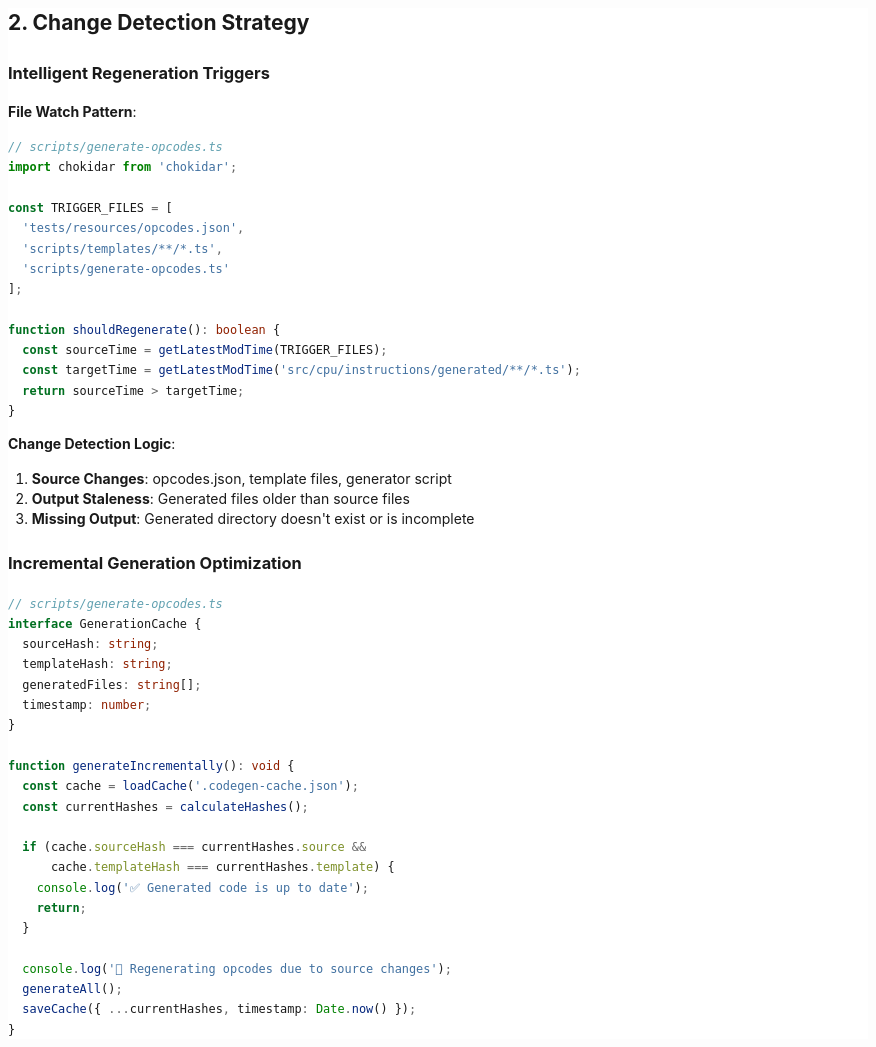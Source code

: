 ## 2. Change Detection Strategy

### Intelligent Regeneration Triggers

**File Watch Pattern**:
```typescript
// scripts/generate-opcodes.ts
import chokidar from 'chokidar';

const TRIGGER_FILES = [
  'tests/resources/opcodes.json',
  'scripts/templates/**/*.ts',
  'scripts/generate-opcodes.ts'
];

function shouldRegenerate(): boolean {
  const sourceTime = getLatestModTime(TRIGGER_FILES);
  const targetTime = getLatestModTime('src/cpu/instructions/generated/**/*.ts');
  return sourceTime > targetTime;
}
```

**Change Detection Logic**:
1. **Source Changes**: opcodes.json, template files, generator script
2. **Output Staleness**: Generated files older than source files
3. **Missing Output**: Generated directory doesn't exist or is incomplete

### Incremental Generation Optimization

```typescript
// scripts/generate-opcodes.ts
interface GenerationCache {
  sourceHash: string;
  templateHash: string;
  generatedFiles: string[];
  timestamp: number;
}

function generateIncrementally(): void {
  const cache = loadCache('.codegen-cache.json');
  const currentHashes = calculateHashes();
  
  if (cache.sourceHash === currentHashes.source && 
      cache.templateHash === currentHashes.template) {
    console.log('✅ Generated code is up to date');
    return;
  }
  
  console.log('🔄 Regenerating opcodes due to source changes');
  generateAll();
  saveCache({ ...currentHashes, timestamp: Date.now() });
}
```
